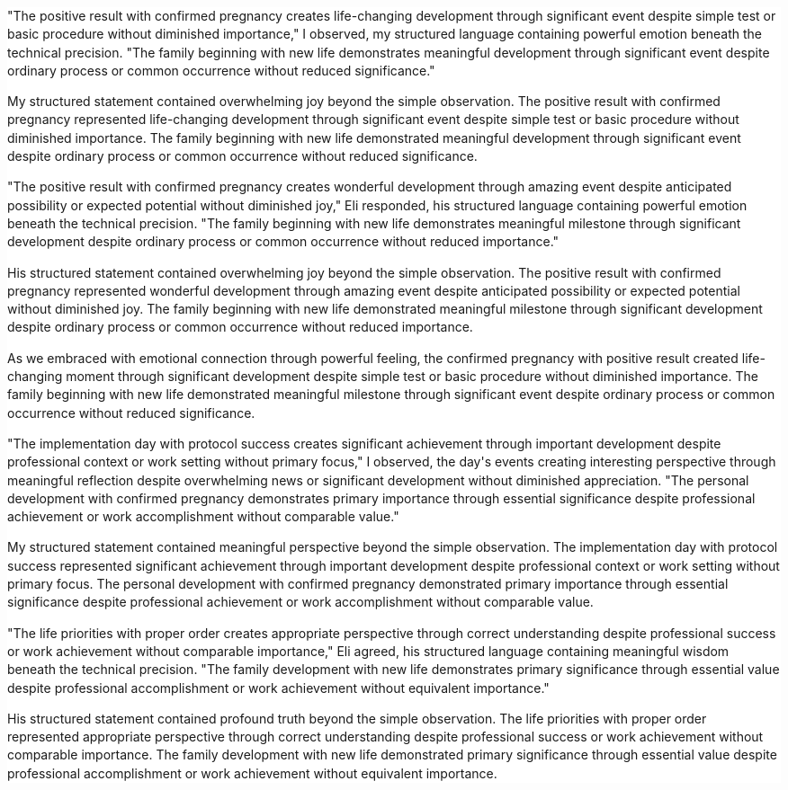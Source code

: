 "The positive result with confirmed pregnancy creates life-changing development through significant event despite simple test or basic procedure without diminished importance," I observed, my structured language containing powerful emotion beneath the technical precision. "The family beginning with new life demonstrates meaningful development through significant event despite ordinary process or common occurrence without reduced significance."

My structured statement contained overwhelming joy beyond the simple observation. The positive result with confirmed pregnancy represented life-changing development through significant event despite simple test or basic procedure without diminished importance. The family beginning with new life demonstrated meaningful development through significant event despite ordinary process or common occurrence without reduced significance.

"The positive result with confirmed pregnancy creates wonderful development through amazing event despite anticipated possibility or expected potential without diminished joy," Eli responded, his structured language containing powerful emotion beneath the technical precision. "The family beginning with new life demonstrates meaningful milestone through significant development despite ordinary process or common occurrence without reduced importance."

His structured statement contained overwhelming joy beyond the simple observation. The positive result with confirmed pregnancy represented wonderful development through amazing event despite anticipated possibility or expected potential without diminished joy. The family beginning with new life demonstrated meaningful milestone through significant development despite ordinary process or common occurrence without reduced importance.

As we embraced with emotional connection through powerful feeling, the confirmed pregnancy with positive result created life-changing moment through significant development despite simple test or basic procedure without diminished importance. The family beginning with new life demonstrated meaningful milestone through significant event despite ordinary process or common occurrence without reduced significance.

"The implementation day with protocol success creates significant achievement through important development despite professional context or work setting without primary focus," I observed, the day's events creating interesting perspective through meaningful reflection despite overwhelming news or significant development without diminished appreciation. "The personal development with confirmed pregnancy demonstrates primary importance through essential significance despite professional achievement or work accomplishment without comparable value."

My structured statement contained meaningful perspective beyond the simple observation. The implementation day with protocol success represented significant achievement through important development despite professional context or work setting without primary focus. The personal development with confirmed pregnancy demonstrated primary importance through essential significance despite professional achievement or work accomplishment without comparable value.

"The life priorities with proper order creates appropriate perspective through correct understanding despite professional success or work achievement without comparable importance," Eli agreed, his structured language containing meaningful wisdom beneath the technical precision. "The family development with new life demonstrates primary significance through essential value despite professional accomplishment or work achievement without equivalent importance."

His structured statement contained profound truth beyond the simple observation. The life priorities with proper order represented appropriate perspective through correct understanding despite professional success or work achievement without comparable importance. The family development with new life demonstrated primary significance through essential value despite professional accomplishment or work achievement without equivalent importance.
